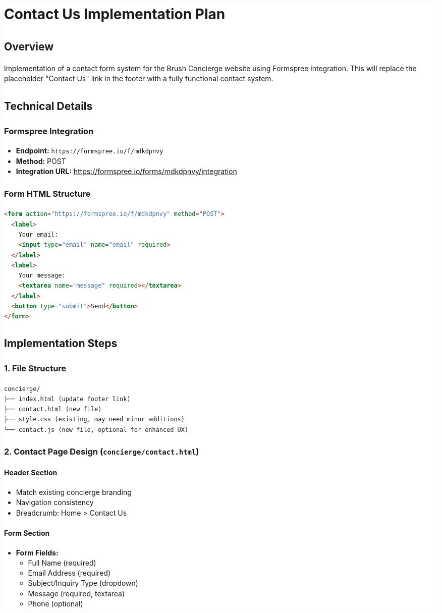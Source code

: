 # Contact Us Implementation Plan

## Overview
Implementation of a contact form system for the Brush Concierge website using Formspree integration. This will replace the placeholder "Contact Us" link in the footer with a fully functional contact system.

## Technical Details

### Formspree Integration
- **Endpoint:** `https://formspree.io/f/mdkdpnvy`
- **Method:** POST
- **Integration URL:** https://formspree.io/forms/mdkdpnvy/integration

### Form HTML Structure
```html
<form action="https://formspree.io/f/mdkdpnvy" method="POST">
  <label>
    Your email:
    <input type="email" name="email" required>
  </label>
  <label>
    Your message:
    <textarea name="message" required></textarea>
  </label>
  <button type="submit">Send</button>
</form>
```

## Implementation Steps

### 1. File Structure
```
concierge/
├── index.html (update footer link)
├── contact.html (new file)
├── style.css (existing, may need minor additions)
└── contact.js (new file, optional for enhanced UX)
```

### 2. Contact Page Design (`concierge/contact.html`)

#### Header Section
- Match existing concierge branding
- Navigation consistency
- Breadcrumb: Home > Contact Us

#### Form Section
- **Form Fields:**
  - Full Name (required)
  - Email Address (required)
  - Subject/Inquiry Type (dropdown)
  - Message (required, textarea)
  - Phone (optional)
